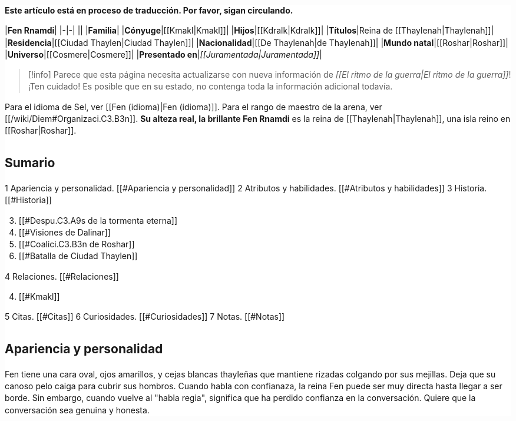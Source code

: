 **Este artículo está en proceso de traducción. Por favor, sigan circulando.**


|**Fen Rnamdi**|
|-|-|
||
|**Familia**|
|**Cónyuge**|[[Kmakl\|Kmakl]]|
|**Hijos**|[[Kdralk\|Kdralk]]|
|**Títulos**|Reina de [[Thaylenah\|Thaylenah]]|
|**Residencia**|[[Ciudad Thaylen\|Ciudad Thaylen]]|
|**Nacionalidad**|[[De Thaylenah\|de Thaylenah]]|
|**Mundo natal**|[[Roshar\|Roshar]]|
|**Universo**|[[Cosmere\|Cosmere]]|
|**Presentado en**|*[[Juramentada\|Juramentada]]*|

> [!info] Parece que esta página necesita actualizarse con nueva información de *[[El ritmo de la guerra\|El ritmo de la guerra]]*!¡Ten cuidado! Es posible que en su estado, no contenga toda la información adicional todavía.

Para el idioma de Sel, ver [[Fen (idioma)\|Fen (idioma)]].
Para el rango de maestro de la arena, ver [[/wiki/Diem#Organizaci.C3.B3n]].
**Su alteza real, la brillante Fen Rnamdi** es la reina de [[Thaylenah\|Thaylenah]], una isla reino en [[Roshar\|Roshar]].

## Sumario

1 Apariencia y personalidad. [[#Apariencia y personalidad]] 
2 Atributos y habilidades. [[#Atributos y habilidades]] 
3 Historia. [[#Historia]] 

3. [[#Despu.C3.A9s de la tormenta eterna]] 
3. [[#Visiones de Dalinar]] 
3. [[#Coalici.C3.B3n de Roshar]] 
3. [[#Batalla de Ciudad Thaylen]] 


4 Relaciones. [[#Relaciones]] 

4. [[#Kmakl]] 


5 Citas. [[#Citas]] 
6 Curiosidades. [[#Curiosidades]] 
7 Notas. [[#Notas]] 


## Apariencia y personalidad
Fen tiene una cara oval, ojos amarillos, y cejas blancas thayleñas que mantiene rizadas colgando por sus mejillas. Deja que su canoso pelo caiga para cubrir sus hombros.
Cuando habla con confianaza, la reina Fen puede ser muy directa hasta llegar a ser borde. Sin embargo, cuando vuelve al "habla regia", significa que ha perdido confianza en la conversación. Quiere que la conversación sea genuina y honesta.
